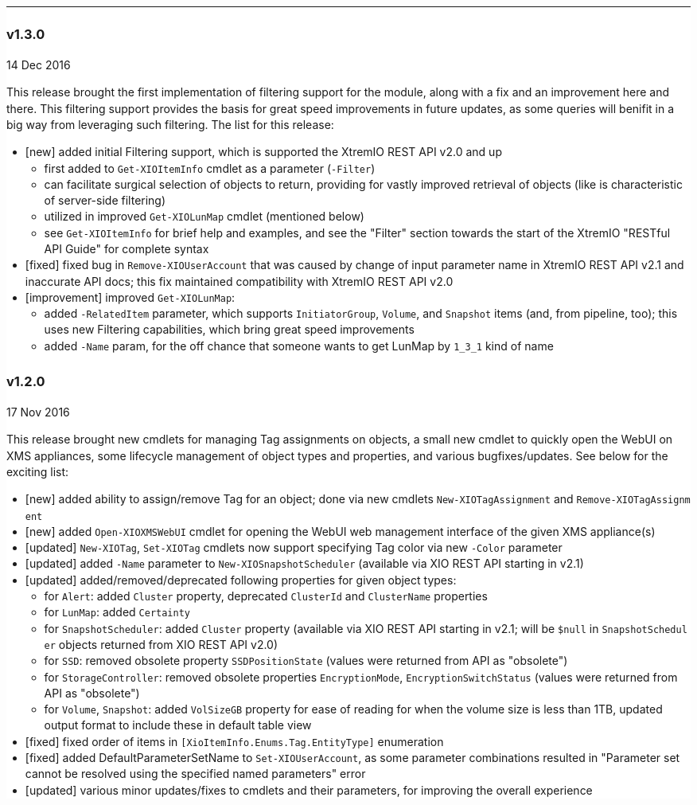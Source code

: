 ------

<a id="v1.3.0"></a>
### v1.3.0
14 Dec 2016

This release brought the first implementation of filtering support for the module, along with a fix and an improvement here and there.  This filtering support provides the basis for great speed improvements in future updates, as some queries will benifit in a big way from leveraging such filtering.  The list for this release:

- \[new] added initial Filtering support, which is supported the XtremIO REST API v2.0 and up
	- first added to `Get-XIOItemInfo` cmdlet as a parameter (`-Filter`)
	- can facilitate surgical selection of objects to return, providing for vastly improved retrieval of objects (like is characteristic of server-side filtering)
	- utilized in improved `Get-XIOLunMap` cmdlet (mentioned below)
	- see `Get-XIOItemInfo` for brief help and examples, and see the "Filter" section towards the start of the XtremIO "RESTful API Guide" for complete syntax
- \[fixed] fixed bug in `Remove-XIOUserAccount` that was caused by change of input parameter name in XtremIO REST API v2.1 and inaccurate API docs; this fix maintained compatibility with XtremIO REST API v2.0
- \[improvement] improved `Get-XIOLunMap`:
	- added `-RelatedItem` parameter, which supports `InitiatorGroup`, `Volume`, and `Snapshot` items (and, from pipeline, too); this uses new Filtering capabilities, which bring great speed improvements
	- added `-Name` param, for the off chance that someone wants to get LunMap by `1_3_1` kind of name


<a id="v1.2.0"></a>
### v1.2.0
17 Nov 2016

This release brought new cmdlets for managing Tag assignments on objects, a small new cmdlet to quickly open the WebUI on XMS appliances, some lifecycle management of object types and properties, and various bugfixes/updates.  See below for the exciting list:

- \[new] added ability to assign/remove Tag for an object; done via new cmdlets `New-XIOTagAssignment` and `Remove-XIOTagAssignment`
- \[new] added `Open-XIOXMSWebUI` cmdlet for opening the WebUI web management interface of the given XMS appliance(s)
- \[updated] `New-XIOTag`, `Set-XIOTag` cmdlets now support specifying Tag color via new `-Color` parameter
- \[updated] added `-Name` parameter to `New-XIOSnapshotScheduler` (available via XIO REST API starting in v2.1)
- \[updated] added/removed/deprecated following properties for given object types:
	- for `Alert`:  added `Cluster` property, deprecated `ClusterId` and `ClusterName` properties
	- for `LunMap`:  added `Certainty`
	- for `SnapshotScheduler`: added `Cluster` property (available via XIO REST API starting in v2.1; will be `$null` in `SnapshotScheduler` objects returned from XIO REST API v2.0)
	- for `SSD`:  removed obsolete property `SSDPositionState` (values were returned from API as "obsolete")
	- for `StorageController`:  removed obsolete properties `EncryptionMode`, `EncryptionSwitchStatus` (values were returned from API as "obsolete")
	- for `Volume`, `Snapshot`:  added `VolSizeGB` property for ease of reading for when the volume size is less than 1TB, updated output format to include these in default table view
- \[fixed] fixed order of items in `[XioItemInfo.Enums.Tag.EntityType]` enumeration
- \[fixed] added DefaultParameterSetName to `Set-XIOUserAccount`, as some parameter combinations resulted in "Parameter set cannot be resolved using the specified named parameters" error
- \[updated] various minor updates/fixes to cmdlets and their parameters, for improving the overall experience

